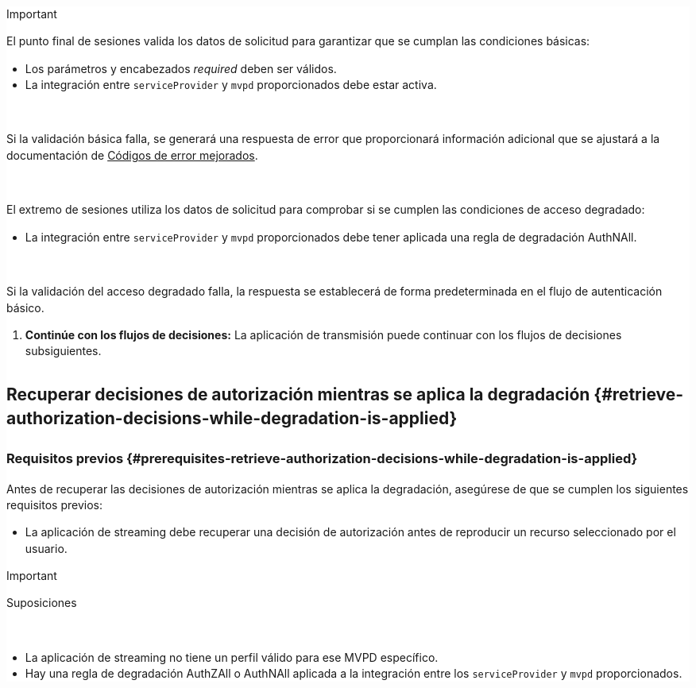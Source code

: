    >[!IMPORTANT]
   >
   > El punto final de sesiones valida los datos de solicitud para garantizar que se cumplan las condiciones básicas:
   >
   > * Los parámetros y encabezados _required_ deben ser válidos.
   > * La integración entre `serviceProvider` y `mvpd` proporcionados debe estar activa.
   >
   > <br/>
   > 
   > Si la validación básica falla, se generará una respuesta de error que proporcionará información adicional que se ajustará a la documentación de [Códigos de error mejorados](../../../enhanced-error-codes.md).
   >
   > <br/>
   > 
   > El extremo de sesiones utiliza los datos de solicitud para comprobar si se cumplen las condiciones de acceso degradado:
   >
   > * La integración entre `serviceProvider` y `mvpd` proporcionados debe tener aplicada una regla de degradación AuthNAll.
   >
   > <br/>
   > 
   > Si la validación del acceso degradado falla, la respuesta se establecerá de forma predeterminada en el flujo de autenticación básico.

1. **Continúe con los flujos de decisiones:** La aplicación de transmisión puede continuar con los flujos de decisiones subsiguientes.

## Recuperar decisiones de autorización mientras se aplica la degradación {#retrieve-authorization-decisions-while-degradation-is-applied}

### Requisitos previos {#prerequisites-retrieve-authorization-decisions-while-degradation-is-applied}

Antes de recuperar las decisiones de autorización mientras se aplica la degradación, asegúrese de que se cumplen los siguientes requisitos previos:

* La aplicación de streaming debe recuperar una decisión de autorización antes de reproducir un recurso seleccionado por el usuario.

>[!IMPORTANT]
>
> Suposiciones
> 
> <br/>
> 
> * La aplicación de streaming no tiene un perfil válido para ese MVPD específico.
> * Hay una regla de degradación AuthZAll o AuthNAll aplicada a la integración entre los `serviceProvider` y `mvpd` proporcionados.
